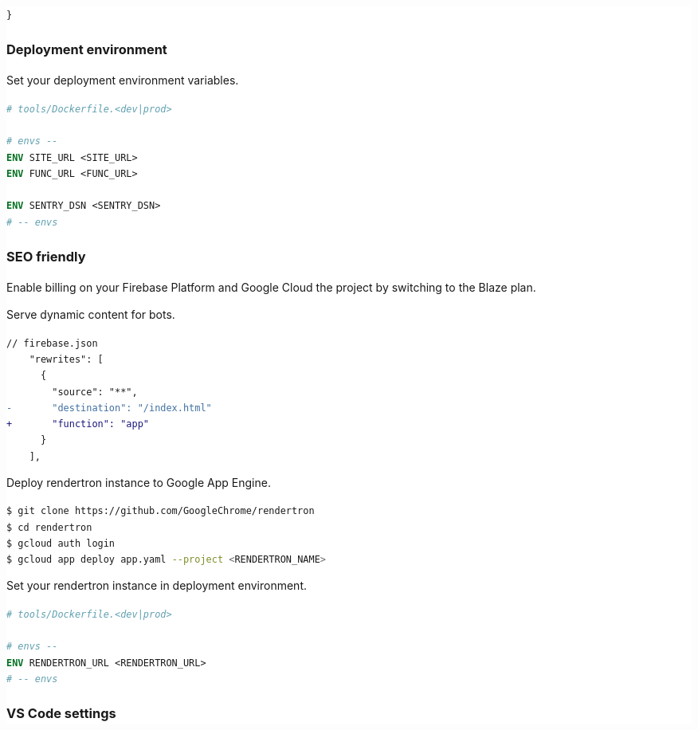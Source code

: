 ```js
}
```

### Deployment environment

Set your deployment environment variables.

```dockerfile
# tools/Dockerfile.<dev|prod>

# envs --
ENV SITE_URL <SITE_URL>
ENV FUNC_URL <FUNC_URL>

ENV SENTRY_DSN <SENTRY_DSN>
# -- envs
```

### SEO friendly

Enable billing on your Firebase Platform and Google Cloud the project by switching to the Blaze plan.

Serve dynamic content for bots.

```diff
// firebase.json
    "rewrites": [
      {
        "source": "**",
-       "destination": "/index.html"
+       "function": "app"
      }
    ],
```

Deploy rendertron instance to Google App Engine.

```bash
$ git clone https://github.com/GoogleChrome/rendertron
$ cd rendertron
$ gcloud auth login
$ gcloud app deploy app.yaml --project <RENDERTRON_NAME>
```

Set your rendertron instance in deployment environment.

```dockerfile
# tools/Dockerfile.<dev|prod>

# envs --
ENV RENDERTRON_URL <RENDERTRON_URL>
# -- envs
```

### VS Code settings
